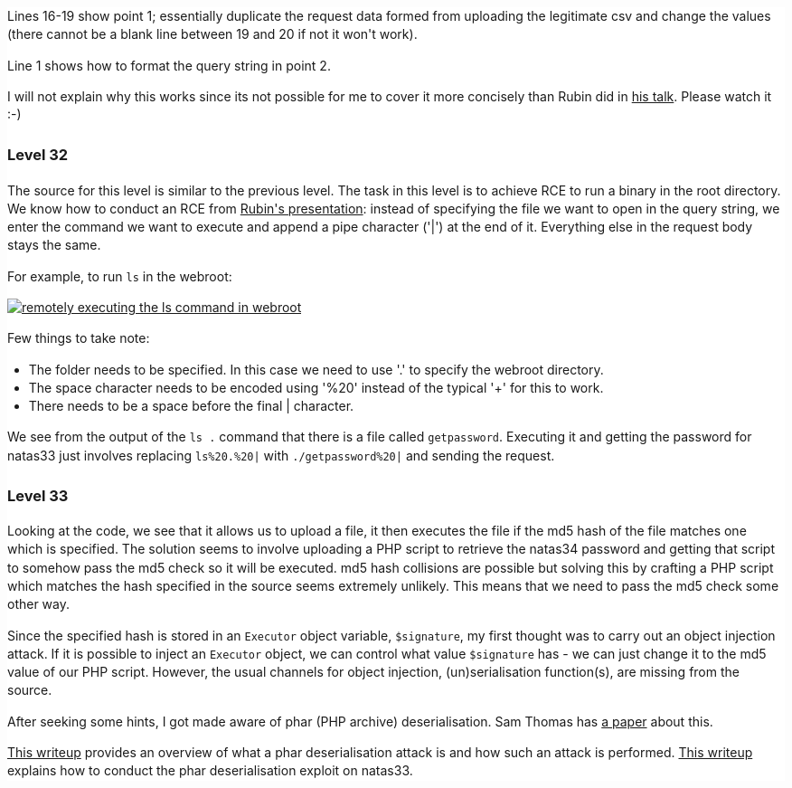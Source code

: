 Lines 16-19 show point 1; essentially duplicate the request data formed from uploading the legitimate csv and change the values (there cannot be a blank line between 19 and 20 if not it won't work).

Line 1 shows how to format the query string in point 2.

I will not explain why this works since its not possible for me to cover it more concisely than Rubin did in [his talk](https://www.youtube.com/watch?v=BYl3-c2JSL8&ab_channel=BlackHat). Please watch it :-)



### <a name="level-32"></a> Level 32

The source for this level is similar to the previous level. The task in this level is to achieve RCE to run a binary in the root directory. We know how to conduct an RCE from [Rubin's presentation](https://www.youtube.com/watch?v=BYl3-c2JSL8&ab_channel=BlackHat): instead of specifying the file we want to open in the query string, we enter the command we want to execute and append a pipe character ('|') at the end of it. Everything else in the request body stays the same.

For example, to run `ls` in the webroot:

[![remotely executing the ls command in webroot](/images/otw_natas/natas32-1_ls.png)](/images/otw_natas/natas32-1_ls.png)

Few things to take note:

- The folder needs to be specified. In this case we need to use '.' to specify the webroot directory.
- The space character needs to be encoded using '%20' instead of the typical '+' for this to work.
- There needs to be a space before the final | character.

We see from the output of the `ls .` command that there is a file called `getpassword`. Executing it and getting the password for natas33 just involves replacing `ls%20.%20|` with `./getpassword%20|` and sending the request.



### <a name="level-33"></a> Level 33

Looking at the code, we see that it allows us to upload a file, it then executes the file if the md5 hash of the file matches one which is specified. The solution seems to involve uploading a PHP script to retrieve the natas34 password and getting that script to somehow pass the md5 check so it will be executed. md5 hash collisions are possible but solving this by crafting a PHP script which matches the hash specified in the source seems extremely unlikely. This means that we need to pass the md5 check some other way.

Since the specified hash is stored in an `Executor` object variable, `$signature`, my first thought was to carry out an object injection attack. If it is possible to inject an `Executor` object, we can control what value `$signature` has - we can just change it to the md5 value of our PHP script. However, the usual channels for object injection, (un)serialisation function(s), are missing from the source.

After seeking some hints, I got made aware of phar (PHP archive) deserialisation. Sam Thomas has [a paper](https://i.blackhat.com/us-18/Thu-August-9/us-18-Thomas-Its-A-PHP-Unserialization-Vulnerability-Jim-But-Not-As-We-Know-It-wp.pdf) about this.

[This writeup](https://pentest-tools.com/blog/exploit-phar-deserialization-vulnerability) provides an overview of what a phar deserialisation attack is and how such an attack is performed. [This writeup](https://axcheron.github.io/writeups/otw/natas/#natas-33-solution) explains how to conduct the phar deserialisation exploit on natas33.
